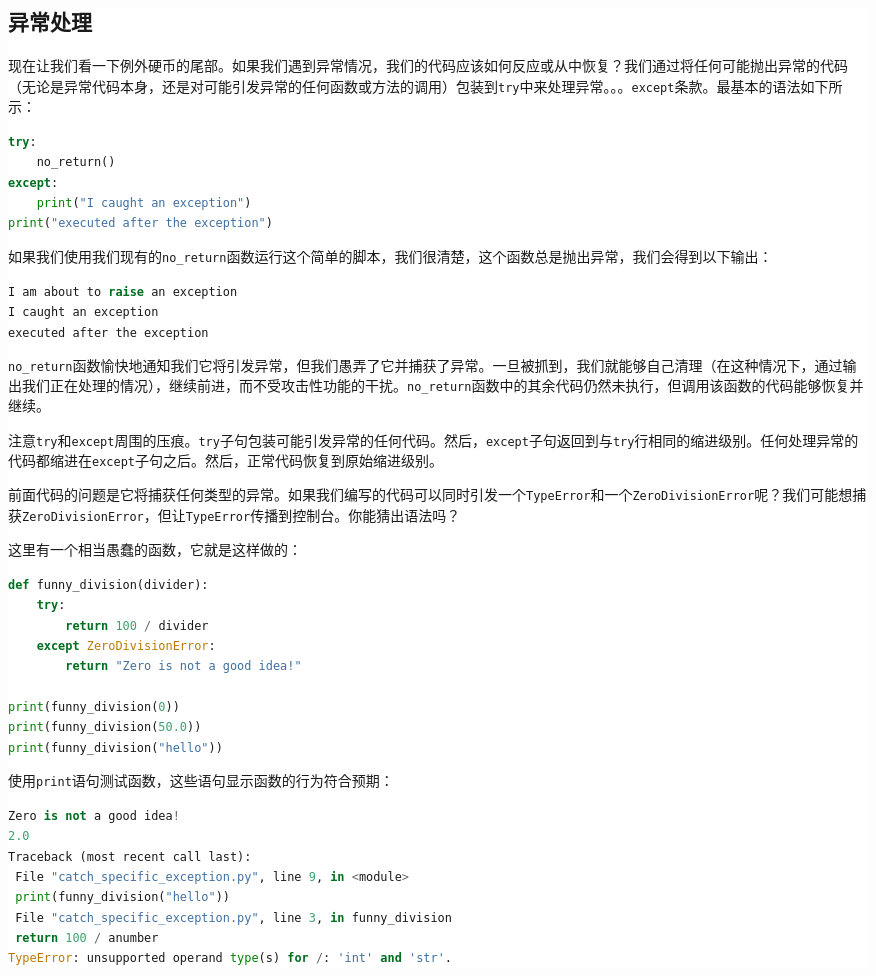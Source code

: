 ## 异常处理

现在让我们看一下例外硬币的尾部。如果我们遇到异常情况，我们的代码应该如何反应或从中恢复？我们通过将任何可能抛出异常的代码（无论是异常代码本身，还是对可能引发异常的任何函数或方法的调用）包装到`try`中来处理异常。。。`except`条款。最基本的语法如下所示：

```py
try:
    no_return()
except:
    print("I caught an exception")
print("executed after the exception")
```

如果我们使用我们现有的`no_return`函数运行这个简单的脚本，我们很清楚，这个函数总是抛出异常，我们会得到以下输出：

```py
I am about to raise an exception
I caught an exception
executed after the exception
```

`no_return`函数愉快地通知我们它将引发异常，但我们愚弄了它并捕获了异常。一旦被抓到，我们就能够自己清理（在这种情况下，通过输出我们正在处理的情况），继续前进，而不受攻击性功能的干扰。`no_return`函数中的其余代码仍然未执行，但调用该函数的代码能够恢复并继续。

注意`try`和`except`周围的压痕。`try`子句包装可能引发异常的任何代码。然后，`except`子句返回到与`try`行相同的缩进级别。任何处理异常的代码都缩进在`except`子句之后。然后，正常代码恢复到原始缩进级别。

前面代码的问题是它将捕获任何类型的异常。如果我们编写的代码可以同时引发一个`TypeError`和一个`ZeroDivisionError`呢？我们可能想捕获`ZeroDivisionError`，但让`TypeError`传播到控制台。你能猜出语法吗？

这里有一个相当愚蠢的函数，它就是这样做的：

```py
def funny_division(divider):
    try:
        return 100 / divider
    except ZeroDivisionError:
        return "Zero is not a good idea!"

print(funny_division(0))
print(funny_division(50.0))
print(funny_division("hello"))
```

使用`print`语句测试函数，这些语句显示函数的行为符合预期：

```py
Zero is not a good idea!
2.0
Traceback (most recent call last):
 File "catch_specific_exception.py", line 9, in <module>
 print(funny_division("hello"))
 File "catch_specific_exception.py", line 3, in funny_division
 return 100 / anumber
TypeError: unsupported operand type(s) for /: 'int' and 'str'.

```
